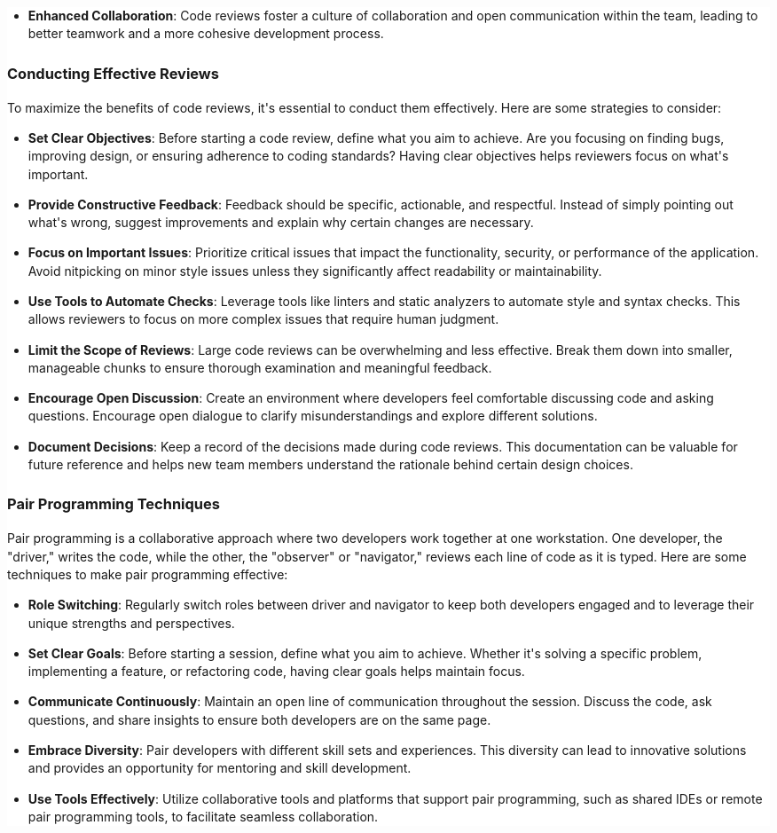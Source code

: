 - **Enhanced Collaboration**: Code reviews foster a culture of collaboration and open communication within the team, leading to better teamwork and a more cohesive development process.

### Conducting Effective Reviews

To maximize the benefits of code reviews, it's essential to conduct them effectively. Here are some strategies to consider:

- **Set Clear Objectives**: Before starting a code review, define what you aim to achieve. Are you focusing on finding bugs, improving design, or ensuring adherence to coding standards? Having clear objectives helps reviewers focus on what's important.

- **Provide Constructive Feedback**: Feedback should be specific, actionable, and respectful. Instead of simply pointing out what's wrong, suggest improvements and explain why certain changes are necessary.

- **Focus on Important Issues**: Prioritize critical issues that impact the functionality, security, or performance of the application. Avoid nitpicking on minor style issues unless they significantly affect readability or maintainability.

- **Use Tools to Automate Checks**: Leverage tools like linters and static analyzers to automate style and syntax checks. This allows reviewers to focus on more complex issues that require human judgment.

- **Limit the Scope of Reviews**: Large code reviews can be overwhelming and less effective. Break them down into smaller, manageable chunks to ensure thorough examination and meaningful feedback.

- **Encourage Open Discussion**: Create an environment where developers feel comfortable discussing code and asking questions. Encourage open dialogue to clarify misunderstandings and explore different solutions.

- **Document Decisions**: Keep a record of the decisions made during code reviews. This documentation can be valuable for future reference and helps new team members understand the rationale behind certain design choices.

### Pair Programming Techniques

Pair programming is a collaborative approach where two developers work together at one workstation. One developer, the "driver," writes the code, while the other, the "observer" or "navigator," reviews each line of code as it is typed. Here are some techniques to make pair programming effective:

- **Role Switching**: Regularly switch roles between driver and navigator to keep both developers engaged and to leverage their unique strengths and perspectives.

- **Set Clear Goals**: Before starting a session, define what you aim to achieve. Whether it's solving a specific problem, implementing a feature, or refactoring code, having clear goals helps maintain focus.

- **Communicate Continuously**: Maintain an open line of communication throughout the session. Discuss the code, ask questions, and share insights to ensure both developers are on the same page.

- **Embrace Diversity**: Pair developers with different skill sets and experiences. This diversity can lead to innovative solutions and provides an opportunity for mentoring and skill development.

- **Use Tools Effectively**: Utilize collaborative tools and platforms that support pair programming, such as shared IDEs or remote pair programming tools, to facilitate seamless collaboration.

